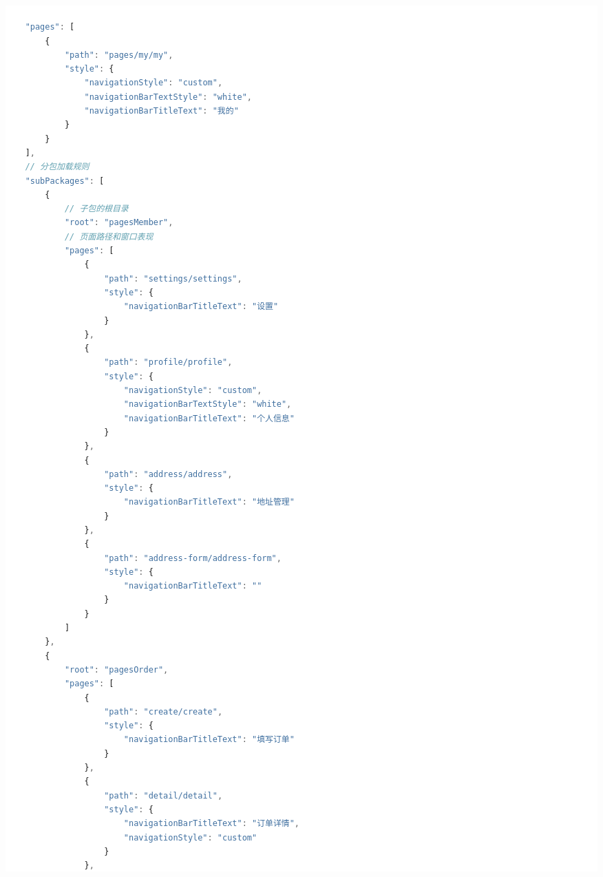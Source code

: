 

~~~js
	
	"pages": [
		{
			"path": "pages/my/my",
			"style": {
				"navigationStyle": "custom",
				"navigationBarTextStyle": "white",
				"navigationBarTitleText": "我的"
			}
		}
	],
	// 分包加载规则
	"subPackages": [
		{
			// 子包的根目录
			"root": "pagesMember",
			// 页面路径和窗口表现
			"pages": [
				{
					"path": "settings/settings",
					"style": {
						"navigationBarTitleText": "设置"
					}
				},
				{
					"path": "profile/profile",
					"style": {
						"navigationStyle": "custom",
						"navigationBarTextStyle": "white",
						"navigationBarTitleText": "个人信息"
					}
				},
				{
					"path": "address/address",
					"style": {
						"navigationBarTitleText": "地址管理"
					}
				},
				{
					"path": "address-form/address-form",
					"style": {
						"navigationBarTitleText": ""
					}
				}
			]
		},
		{
			"root": "pagesOrder",
			"pages": [
				{
					"path": "create/create",
					"style": {
						"navigationBarTitleText": "填写订单"
					}
				},
				{
					"path": "detail/detail",
					"style": {
						"navigationBarTitleText": "订单详情",
						"navigationStyle": "custom"
					}
				},
~~~